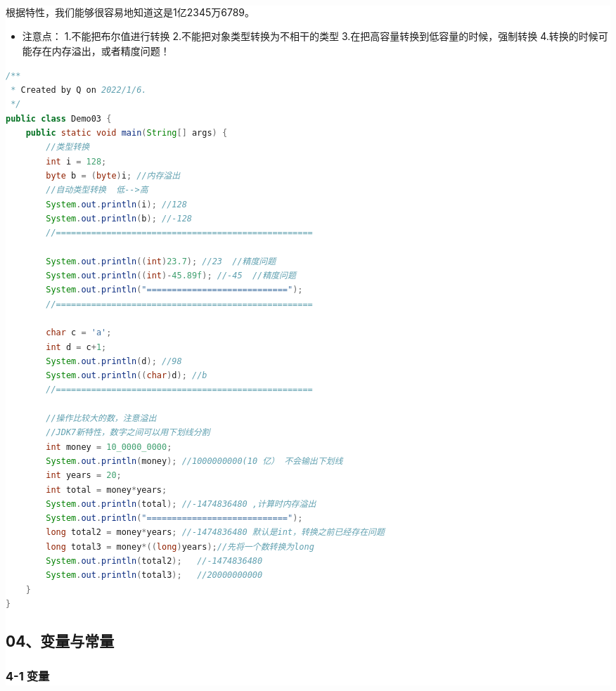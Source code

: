 根据特性，我们能够很容易地知道这是1亿2345万6789。

- 注意点：
  1.不能把布尔值进行转换 
  2.不能把对象类型转换为不相干的类型 
  3.在把高容量转换到低容量的时候，强制转换 
  4.转换的时候可能存在内存溢出，或者精度问题！

```java
/**
 * Created by Q on 2022/1/6.
 */
public class Demo03 {
    public static void main(String[] args) {
		//类型转换
        int i = 128;
        byte b = (byte)i; //内存溢出
		//自动类型转换  低-->高
        System.out.println(i); //128
        System.out.println(b); //-128
		//===================================================

        System.out.println((int)23.7); //23  //精度问题
        System.out.println((int)-45.89f); //-45  //精度问题
        System.out.println("============================");
		//===================================================

        char c = 'a';
        int d = c+1;
        System.out.println(d); //98
        System.out.println((char)d); //b
		//===================================================

		//操作比较大的数，注意溢出
		//JDK7新特性，数字之间可以用下划线分割
        int money = 10_0000_0000;
        System.out.println(money); //1000000000(10 亿） 不会输出下划线
        int years = 20;
        int total = money*years;
        System.out.println(total); //-1474836480 ,计算时内存溢出
        System.out.println("============================");
        long total2 = money*years; //-1474836480 默认是int，转换之前已经存在问题
        long total3 = money*((long)years);//先将一个数转换为long
        System.out.println(total2);   //-1474836480
        System.out.println(total3);   //20000000000
    }
}
```

## 04、变量与常量

### 4-1 变量
